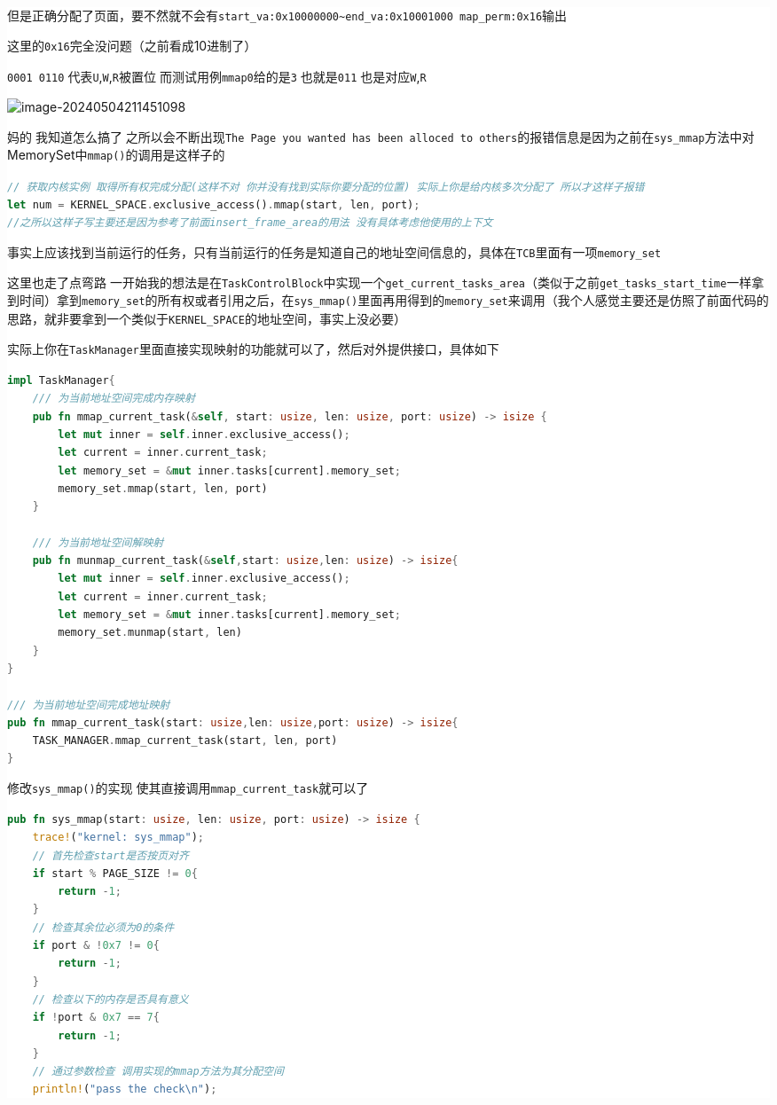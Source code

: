 但是正确分配了页面，要不然就不会有`start_va:0x10000000~end_va:0x10001000 map_perm:0x16`输出

这里的`0x16`完全没问题（之前看成10进制了）

`0001 0110` 代表`U`,`W`,`R`被置位 而测试用例`mmap0`给的是`3` 也就是`011` 也是对应`W`,`R`

![image-20240504211451098](D:\116\sigs\my_OScamps_blog\一二阶段\rcore_lab.assets\image-20240504211451098-1716128810216-19.png)

妈的 我知道怎么搞了 之所以会不断出现`The Page you wanted has been alloced to others`的报错信息是因为之前在`sys_mmap`方法中对MemorySet中`mmap()`的调用是这样子的

```rust
// 获取内核实例 取得所有权完成分配(这样不对 你并没有找到实际你要分配的位置) 实际上你是给内核多次分配了 所以才这样子报错
let num = KERNEL_SPACE.exclusive_access().mmap(start, len, port);
//之所以这样子写主要还是因为参考了前面insert_frame_area的用法 没有具体考虑他使用的上下文
```

事实上应该找到当前运行的任务，只有当前运行的任务是知道自己的地址空间信息的，具体在`TCB`里面有一项`memory_set` 

这里也走了点弯路 一开始我的想法是在`TaskControlBlock`中实现一个`get_current_tasks_area`（类似于之前`get_tasks_start_time`一样拿到时间）拿到`memory_set`的所有权或者引用之后，在`sys_mmap()`里面再用得到的`memory_set`来调用（我个人感觉主要还是仿照了前面代码的思路，就非要拿到一个类似于`KERNEL_SPACE`的地址空间，事实上没必要）

实际上你在`TaskManager`里面直接实现映射的功能就可以了，然后对外提供接口，具体如下

```rust
impl TaskManager{
	/// 为当前地址空间完成内存映射
    pub fn mmap_current_task(&self, start: usize, len: usize, port: usize) -> isize {
        let mut inner = self.inner.exclusive_access();
        let current = inner.current_task;
        let memory_set = &mut inner.tasks[current].memory_set;
        memory_set.mmap(start, len, port)
    }

    /// 为当前地址空间解映射
    pub fn munmap_current_task(&self,start: usize,len: usize) -> isize{
        let mut inner = self.inner.exclusive_access();
        let current = inner.current_task;
        let memory_set = &mut inner.tasks[current].memory_set;
        memory_set.munmap(start, len)
    }
}

/// 为当前地址空间完成地址映射
pub fn mmap_current_task(start: usize,len: usize,port: usize) -> isize{
    TASK_MANAGER.mmap_current_task(start, len, port)
}
```

修改`sys_mmap()`的实现 使其直接调用`mmap_current_task`就可以了

```rust
pub fn sys_mmap(start: usize, len: usize, port: usize) -> isize {
    trace!("kernel: sys_mmap");
    // 首先检查start是否按页对齐
    if start % PAGE_SIZE != 0{
        return -1;
    }
    // 检查其余位必须为0的条件
    if port & !0x7 != 0{
        return -1;
    }
    // 检查以下的内存是否具有意义
    if !port & 0x7 == 7{
        return -1;
    }
    // 通过参数检查 调用实现的mmap方法为其分配空间
    println!("pass the check\n");
```